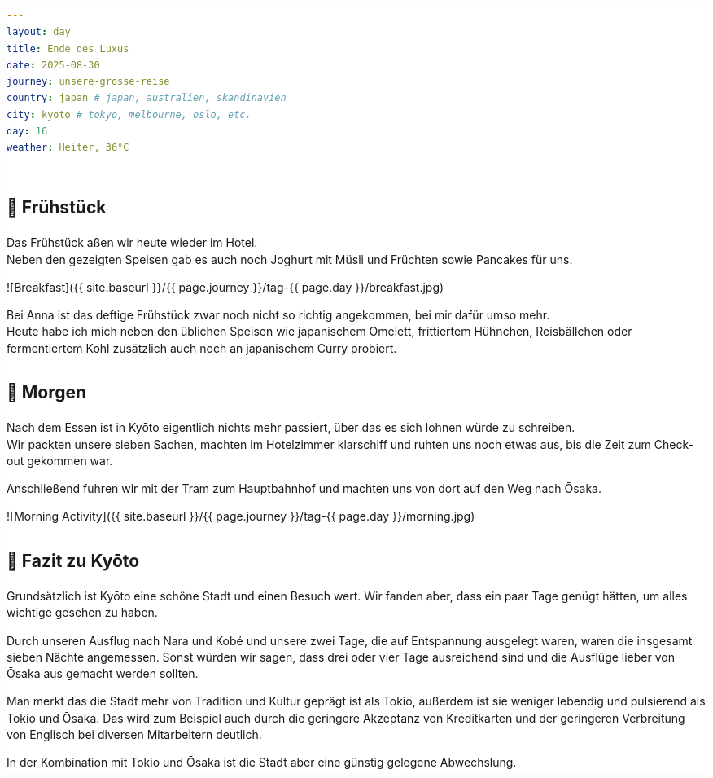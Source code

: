 ```yaml
---
layout: day
title: Ende des Luxus
date: 2025-08-30
journey: unsere-grosse-reise
country: japan # japan, australien, skandinavien
city: kyoto # tokyo, melbourne, oslo, etc.
day: 16
weather: Heiter, 36°C
---
```


## 🥐 Frühstück

Das Frühstück aßen wir heute wieder im Hotel.  
Neben den gezeigten Speisen gab es auch noch Joghurt mit Müsli und Früchten sowie Pancakes für uns.

![Breakfast]({{ site.baseurl }}/{{ page.journey }}/tag-{{ page.day }}/breakfast.jpg)

Bei Anna ist das deftige Frühstück zwar noch nicht so richtig angekommen, bei mir dafür umso mehr.  
Heute habe ich mich neben den üblichen Speisen wie japanischem Omelett, frittiertem Hühnchen, Reisbällchen oder fermentiertem Kohl zusätzlich auch noch an japanischem Curry probiert.

## 🌅 Morgen

Nach dem Essen ist in Kyōto eigentlich nichts mehr passiert, über das es sich lohnen würde zu schreiben.  
Wir packten unsere sieben Sachen, machten im Hotelzimmer klarschiff und ruhten uns noch etwas aus, bis die Zeit zum Check-out gekommen war.

Anschließend fuhren wir mit der Tram zum Hauptbahnhof und machten uns von dort auf den Weg nach Ōsaka.

![Morning Activity]({{ site.baseurl }}/{{ page.journey }}/tag-{{ page.day }}/morning.jpg)

## 📜 Fazit zu Kyōto

Grundsätzlich ist Kyōto eine schöne Stadt und einen Besuch wert.
Wir fanden aber, dass ein paar Tage genügt hätten, um alles wichtige gesehen zu haben.

Durch unseren Ausflug nach Nara und Kobé und unsere zwei Tage, die auf Entspannung ausgelegt waren, waren die insgesamt sieben Nächte angemessen.
Sonst würden wir sagen, dass drei oder vier Tage ausreichend sind und die Ausflüge lieber von Ōsaka aus gemacht werden sollten.

Man merkt das die Stadt mehr von Tradition und Kultur geprägt ist als Tokio, außerdem ist sie weniger lebendig und pulsierend als Tokio und Ōsaka.
Das wird zum Beispiel auch durch die geringere Akzeptanz von Kreditkarten und der geringeren Verbreitung von Englisch bei diversen Mitarbeitern deutlich. 

In der Kombination mit Tokio und Ōsaka ist die Stadt aber eine günstig gelegene Abwechslung. 
